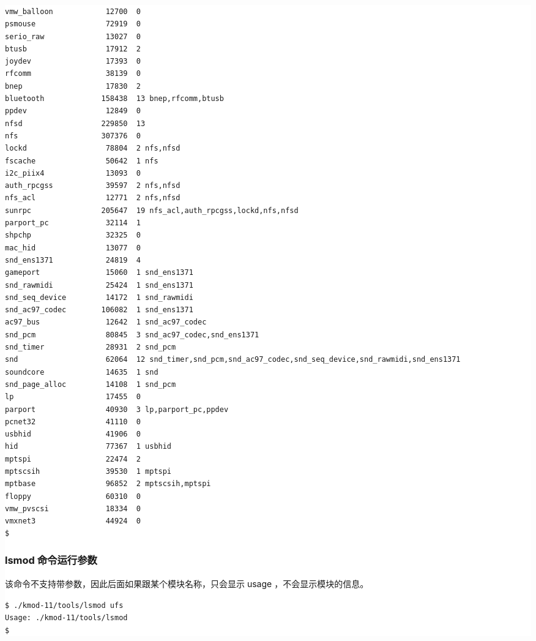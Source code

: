 	vmw_balloon            12700  0 
	psmouse                72919  0 
	serio_raw              13027  0 
	btusb                  17912  2 
	joydev                 17393  0 
	rfcomm                 38139  0 
	bnep                   17830  2 
	bluetooth             158438  13 bnep,rfcomm,btusb
	ppdev                  12849  0 
	nfsd                  229850  13 
	nfs                   307376  0 
	lockd                  78804  2 nfs,nfsd
	fscache                50642  1 nfs
	i2c_piix4              13093  0 
	auth_rpcgss            39597  2 nfs,nfsd
	nfs_acl                12771  2 nfs,nfsd
	sunrpc                205647  19 nfs_acl,auth_rpcgss,lockd,nfs,nfsd
	parport_pc             32114  1 
	shpchp                 32325  0 
	mac_hid                13077  0 
	snd_ens1371            24819  4 
	gameport               15060  1 snd_ens1371
	snd_rawmidi            25424  1 snd_ens1371
	snd_seq_device         14172  1 snd_rawmidi
	snd_ac97_codec        106082  1 snd_ens1371
	ac97_bus               12642  1 snd_ac97_codec
	snd_pcm                80845  3 snd_ac97_codec,snd_ens1371
	snd_timer              28931  2 snd_pcm
	snd                    62064  12 snd_timer,snd_pcm,snd_ac97_codec,snd_seq_device,snd_rawmidi,snd_ens1371
	soundcore              14635  1 snd
	snd_page_alloc         14108  1 snd_pcm
	lp                     17455  0 
	parport                40930  3 lp,parport_pc,ppdev
	pcnet32                41110  0 
	usbhid                 41906  0 
	hid                    77367  1 usbhid
	mptspi                 22474  2 
	mptscsih               39530  1 mptspi
	mptbase                96852  2 mptscsih,mptspi
	floppy                 60310  0 
	vmw_pvscsi             18334  0 
	vmxnet3                44924  0 
	$ 

### lsmod 命令运行参数

该命令不支持带参数，因此后面如果跟某个模块名称，只会显示 usage ，不会显示模块的信息。

	$ ./kmod-11/tools/lsmod ufs
	Usage: ./kmod-11/tools/lsmod
	$
